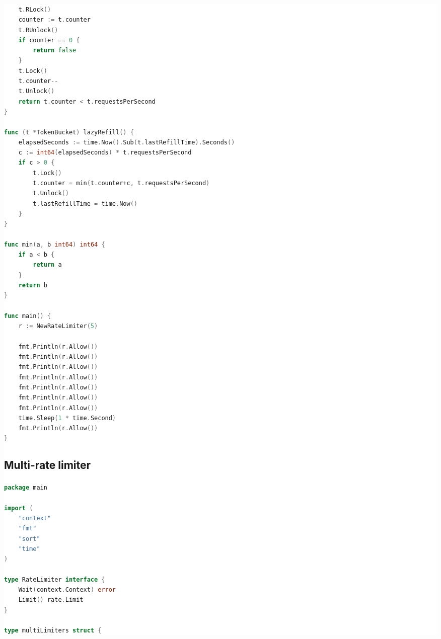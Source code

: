 ```go
	t.RLock()
	counter := t.counter
	t.RUnlock()
	if counter == 0 {
		return false
	}
	t.Lock()
	t.counter--
	t.Unlock()
	return t.counter < t.requestsPerSecond
}

func (t *TokenBucket) lazyRefill() {
	elapsedSeconds := time.Now().Sub(t.lastRefillTime).Seconds()
	c := int64(elapsedSeconds) * t.requestsPerSecond
	if c > 0 {
		t.Lock()
		t.counter = min(t.counter+c, t.requestsPerSecond)
		t.Unlock()
		t.lastRefillTime = time.Now()
	}
}

func min(a, b int64) int64 {
	if a < b {
		return a
	}
	return b
}

func main() {
	r := NewRateLimiter(5)

	fmt.Println(r.Allow())
	fmt.Println(r.Allow())
	fmt.Println(r.Allow())
	fmt.Println(r.Allow())
	fmt.Println(r.Allow())
	fmt.Println(r.Allow())
	fmt.Println(r.Allow())
	time.Sleep(1 * time.Second)
	fmt.Println(r.Allow())
}
```

## Multi-rate limiter 

```go
package main

import (
	"context"
	"fmt"
	"sort"
	"time"
)

type RateLimiter interface {
	Wait(context.Context) error
	Limit() rate.Limit
}

type multiLimiters struct {
```